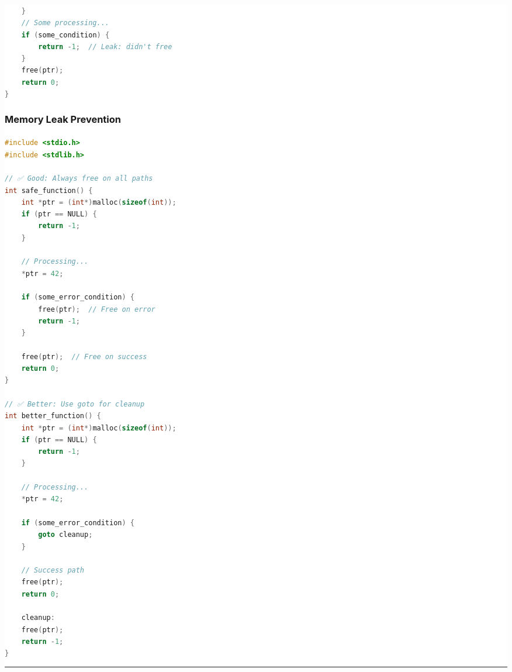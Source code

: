 ```c
    }
    // Some processing...
    if (some_condition) {
        return -1;  // Leak: didn't free
    }
    free(ptr);
    return 0;
}
```

### **Memory Leak Prevention**
```c
#include <stdio.h>
#include <stdlib.h>

// ✅ Good: Always free on all paths
int safe_function() {
    int *ptr = (int*)malloc(sizeof(int));
    if (ptr == NULL) {
        return -1;
    }

    // Processing...
    *ptr = 42;

    if (some_error_condition) {
        free(ptr);  // Free on error
        return -1;
    }

    free(ptr);  // Free on success
    return 0;
}

// ✅ Better: Use goto for cleanup
int better_function() {
    int *ptr = (int*)malloc(sizeof(int));
    if (ptr == NULL) {
        return -1;
    }

    // Processing...
    *ptr = 42;

    if (some_error_condition) {
        goto cleanup;
    }

    // Success path
    free(ptr);
    return 0;

    cleanup:
    free(ptr);
    return -1;
}
```

---